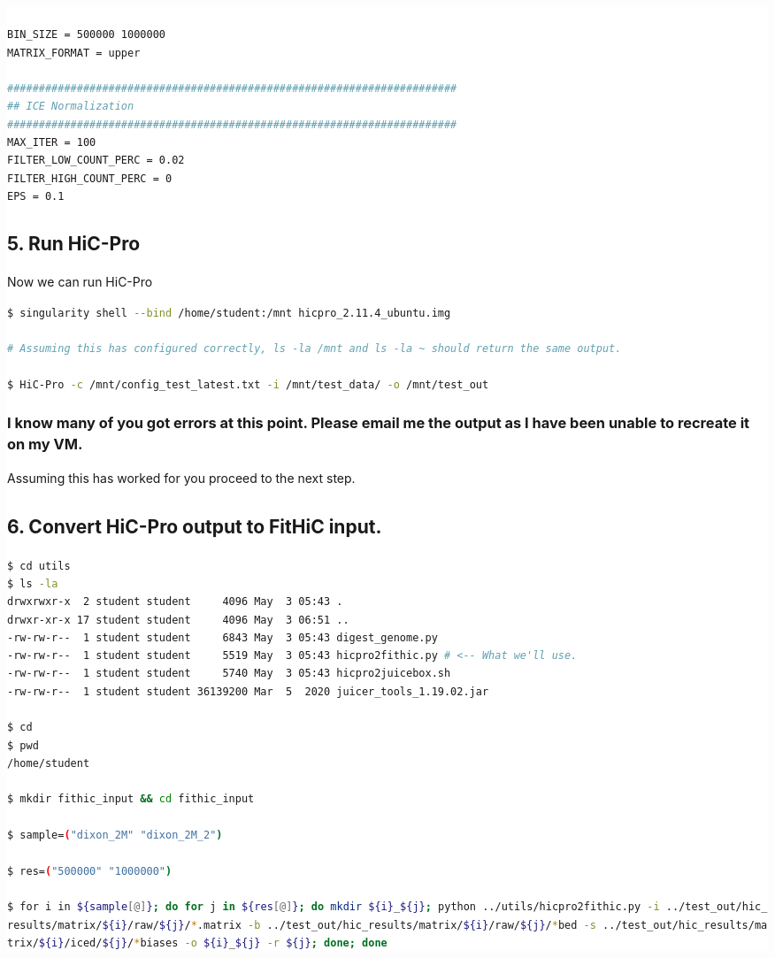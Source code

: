 ``` bash

BIN_SIZE = 500000 1000000
MATRIX_FORMAT = upper

#######################################################################
## ICE Normalization
#######################################################################
MAX_ITER = 100
FILTER_LOW_COUNT_PERC = 0.02
FILTER_HIGH_COUNT_PERC = 0
EPS = 0.1
```

## 5. Run HiC-Pro
Now we can run HiC-Pro
``` bash
$ singularity shell --bind /home/student:/mnt hicpro_2.11.4_ubuntu.img

# Assuming this has configured correctly, ls -la /mnt and ls -la ~ should return the same output.

$ HiC-Pro -c /mnt/config_test_latest.txt -i /mnt/test_data/ -o /mnt/test_out
```

### I know many of you got errors at this point. Please email me the output as I have been **unable** to recreate it on my VM.  

Assuming this has worked for you proceed to the next step.

## 6. Convert HiC-Pro output to FitHiC input.
``` bash
$ cd utils
$ ls -la
drwxrwxr-x  2 student student     4096 May  3 05:43 .
drwxr-xr-x 17 student student     4096 May  3 06:51 ..
-rw-rw-r--  1 student student     6843 May  3 05:43 digest_genome.py
-rw-rw-r--  1 student student     5519 May  3 05:43 hicpro2fithic.py # <-- What we'll use.
-rw-rw-r--  1 student student     5740 May  3 05:43 hicpro2juicebox.sh
-rw-rw-r--  1 student student 36139200 Mar  5  2020 juicer_tools_1.19.02.jar

$ cd
$ pwd
/home/student

$ mkdir fithic_input && cd fithic_input

$ sample=("dixon_2M" "dixon_2M_2")

$ res=("500000" "1000000")

$ for i in ${sample[@]}; do for j in ${res[@]}; do mkdir ${i}_${j}; python ../utils/hicpro2fithic.py -i ../test_out/hic_results/matrix/${i}/raw/${j}/*.matrix -b ../test_out/hic_results/matrix/${i}/raw/${j}/*bed -s ../test_out/hic_results/matrix/${i}/iced/${j}/*biases -o ${i}_${j} -r ${j}; done; done
```
